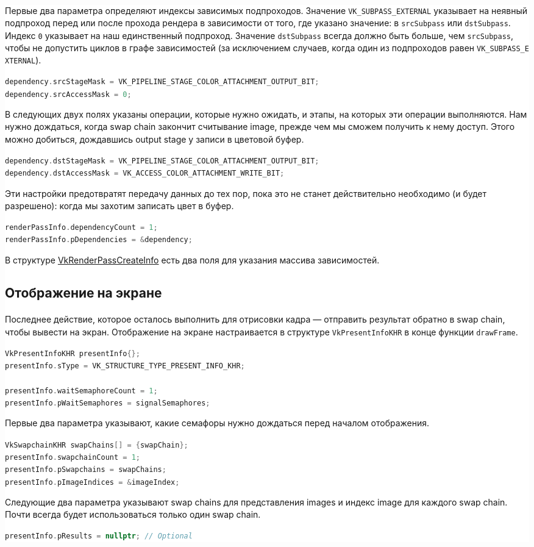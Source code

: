 Первые два параметра определяют индексы зависимых подпроходов. Значение `VK_SUBPASS_EXTERNAL` указывает на неявный подпроход перед или после прохода рендера в зависимости от того, где указано значение: в `srcSubpass` или `dstSubpass`. Индекс `0` указывает на наш единственный подпроход. Значение `dstSubpass` всегда должно быть больше, чем `srcSubpass`, чтобы не допустить циклов в графе зависимостей \(за исключением случаев, когда один из подпроходов равен `VK_SUBPASS_EXTERNAL`\).

```cpp
dependency.srcStageMask = VK_PIPELINE_STAGE_COLOR_ATTACHMENT_OUTPUT_BIT;
dependency.srcAccessMask = 0;
```

В следующих двух полях указаны операции, которые нужно ожидать, и этапы, на которых эти операции выполняются. Нам нужно дождаться, когда swap chain закончит считывание image, прежде чем мы сможем получить к нему доступ. Этого можно добиться, дождавшись output stage у записи в цветовой буфер.

```cpp
dependency.dstStageMask = VK_PIPELINE_STAGE_COLOR_ATTACHMENT_OUTPUT_BIT;
dependency.dstAccessMask = VK_ACCESS_COLOR_ATTACHMENT_WRITE_BIT;
```

Эти настройки предотвратят передачу данных до тех пор, пока это не станет действительно необходимо \(и будет разрешено\): когда мы захотим записать цвет в буфер.

```cpp
renderPassInfo.dependencyCount = 1;
renderPassInfo.pDependencies = &dependency;
```

В структуре [VkRenderPassCreateInfo](https://www.khronos.org/registry/vulkan/specs/1.2-extensions/man/html/VkRenderPassCreateInfo.html) есть два поля для указания массива зависимостей.

## Отображение на экране

Последнее действие, которое осталось выполнить для отрисовки кадра — отправить результат обратно в swap chain, чтобы вывести на экран. Отображение на экране настраивается в структуре `VkPresentInfoKHR` в конце функции `drawFrame`.

```cpp
VkPresentInfoKHR presentInfo{};
presentInfo.sType = VK_STRUCTURE_TYPE_PRESENT_INFO_KHR;

presentInfo.waitSemaphoreCount = 1;
presentInfo.pWaitSemaphores = signalSemaphores;
```

Первые два параметра указывают, какие семафоры нужно дождаться перед началом отображения.

```cpp
VkSwapchainKHR swapChains[] = {swapChain};
presentInfo.swapchainCount = 1;
presentInfo.pSwapchains = swapChains;
presentInfo.pImageIndices = &imageIndex;
```

Следующие два параметра указывают swap chains для представления images и индекс image для каждого swap chain. Почти всегда будет использоваться только один swap chain.

```cpp
presentInfo.pResults = nullptr; // Optional
```
